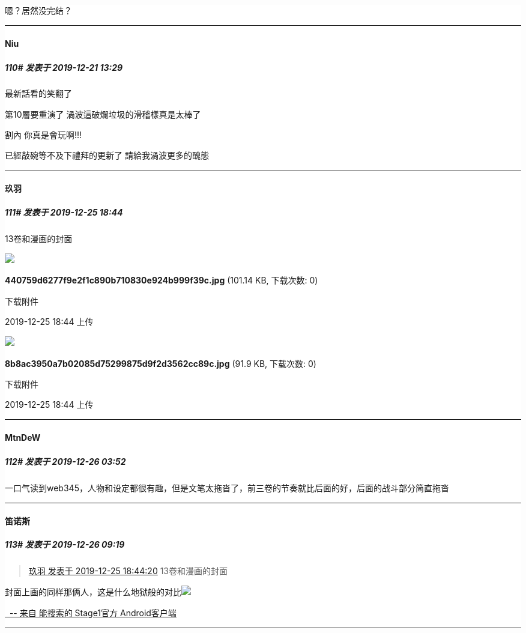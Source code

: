 嗯？居然没完结？

*****

####  Niu  
##### 110#       发表于 2019-12-21 13:29

最新話看的笑翻了

第10層要重演了 渦波這破爛垃圾的滑稽樣真是太棒了

割內 你真是會玩啊!!!

已經敲碗等不及下禮拜的更新了 請給我渦波更多的醜態

*****

####  玖羽  
##### 111#       发表于 2019-12-25 18:44

13卷和漫画的封面

<img src="https://img.saraba1st.com/forum/201912/25/184412o00b5ev7xn0xffkz.jpg" referrerpolicy="no-referrer">

<strong>440759d6277f9e2f1c890b710830e924b999f39c.jpg</strong> (101.14 KB, 下载次数: 0)

下载附件

2019-12-25 18:44 上传

<img src="https://img.saraba1st.com/forum/201912/25/184412egeveu1atsdyzt1a.jpg" referrerpolicy="no-referrer">

<strong>8b8ac3950a7b02085d75299875d9f2d3562cc89c.jpg</strong> (91.9 KB, 下载次数: 0)

下载附件

2019-12-25 18:44 上传

*****

####  MtnDeW  
##### 112#       发表于 2019-12-26 03:52

一口气读到web345，人物和设定都很有趣，但是文笔太拖沓了，前三卷的节奏就比后面的好，后面的战斗部分简直拖沓

*****

####  笛诺斯  
##### 113#       发表于 2019-12-26 09:19

<blockquote><a href="httphttps://bbs.saraba1st.com/2b/forum.php?mod=redirect&amp;goto=findpost&amp;pid=45983586&amp;ptid=1588438" target="_blank">玖羽 发表于 2019-12-25 18:44:20</a>
13卷和漫画的封面</blockquote>封面上画的同样那俩人，这是什么地狱般的对比<img src="https://static.saraba1st.com/image/smiley/face2017/001.png" referrerpolicy="no-referrer">

[  -- 来自 能搜索的 Stage1官方 Android客户端](https://www.coolapk.com/apk/140634)

*****

